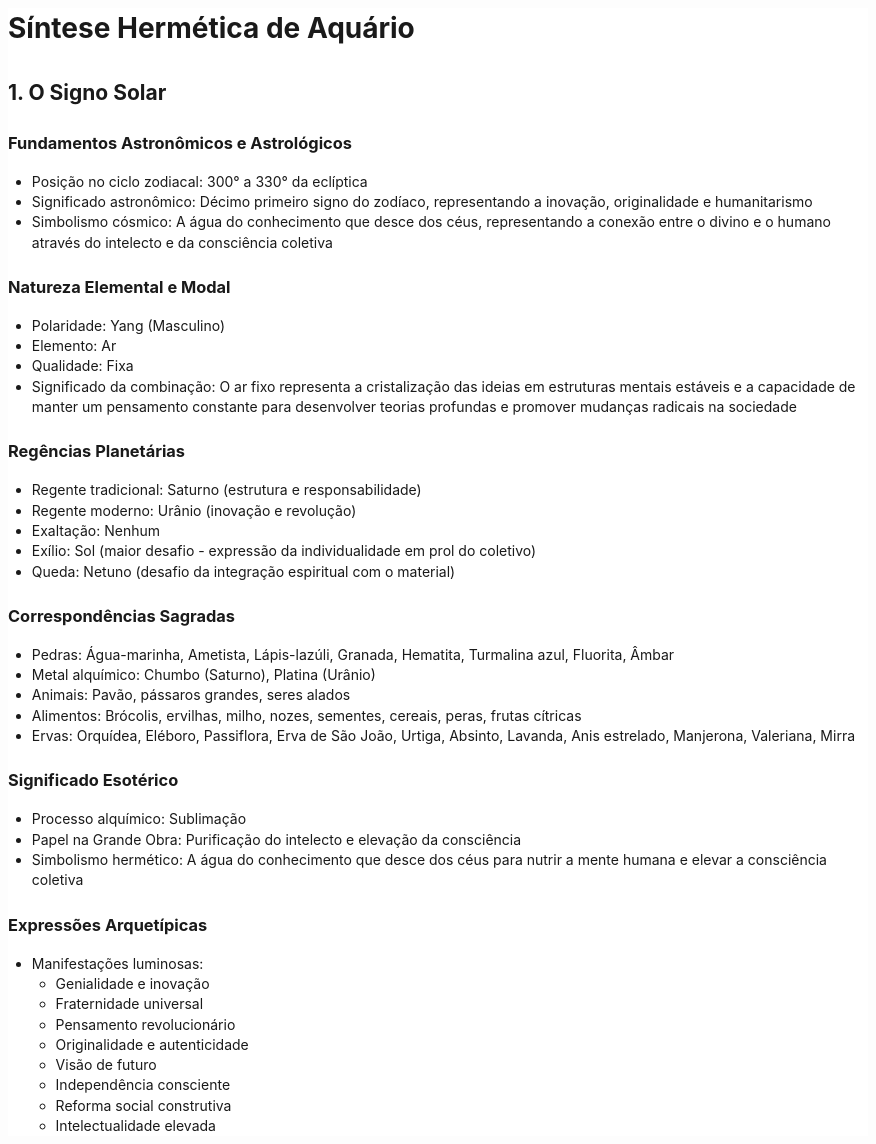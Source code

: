 # Síntese Hermética de Aquário

## 1. O Signo Solar

### Fundamentos Astronômicos e Astrológicos
- Posição no ciclo zodiacal: 300° a 330° da eclíptica
- Significado astronômico: Décimo primeiro signo do zodíaco, representando a inovação, originalidade e humanitarismo
- Simbolismo cósmico: A água do conhecimento que desce dos céus, representando a conexão entre o divino e o humano através do intelecto e da consciência coletiva

### Natureza Elemental e Modal
- Polaridade: Yang (Masculino)
- Elemento: Ar
- Qualidade: Fixa
- Significado da combinação: O ar fixo representa a cristalização das ideias em estruturas mentais estáveis e a capacidade de manter um pensamento constante para desenvolver teorias profundas e promover mudanças radicais na sociedade

### Regências Planetárias
- Regente tradicional: Saturno (estrutura e responsabilidade)
- Regente moderno: Urânio (inovação e revolução)
- Exaltação: Nenhum
- Exílio: Sol (maior desafio - expressão da individualidade em prol do coletivo)
- Queda: Netuno (desafio da integração espiritual com o material)

### Correspondências Sagradas
- Pedras: Água-marinha, Ametista, Lápis-lazúli, Granada, Hematita, Turmalina azul, Fluorita, Âmbar
- Metal alquímico: Chumbo (Saturno), Platina (Urânio)
- Animais: Pavão, pássaros grandes, seres alados
- Alimentos: Brócolis, ervilhas, milho, nozes, sementes, cereais, peras, frutas cítricas
- Ervas: Orquídea, Eléboro, Passiflora, Erva de São João, Urtiga, Absinto, Lavanda, Anis estrelado, Manjerona, Valeriana, Mirra

### Significado Esotérico
- Processo alquímico: Sublimação
- Papel na Grande Obra: Purificação do intelecto e elevação da consciência
- Simbolismo hermético: A água do conhecimento que desce dos céus para nutrir a mente humana e elevar a consciência coletiva

### Expressões Arquetípicas
- Manifestações luminosas:
  * Genialidade e inovação
  * Fraternidade universal
  * Pensamento revolucionário
  * Originalidade e autenticidade
  * Visão de futuro
  * Independência consciente
  * Reforma social construtiva
  * Intelectualidade elevada
